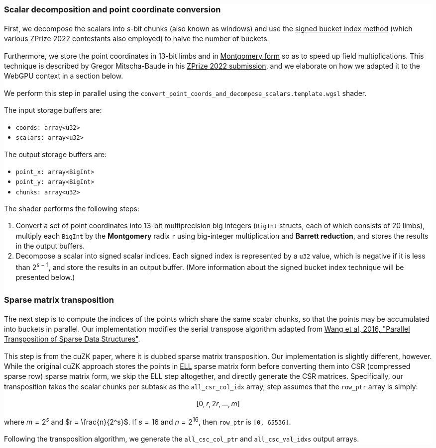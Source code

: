 ### Scalar decomposition and point coordinate conversion

First, we decompose the scalars into $s$-bit chunks (also known as windows) and use the [signed bucket index method](https://hackmd.io/@drouyang/signed-bucket-index) (which various ZPrize 2022 contestants also employed) to halve the number of buckets.

Furthermore, we store the point coordinates in $13$-bit limbs and in [Montgomery form](https://en.wikipedia.org/wiki/Montgomery_modular_multiplication) so as to speed up field multiplications. This technique is described by Gregor Mitscha-Baude in his [ZPrize 2022 submission](https://github.com/z-prize/2022-entries/tree/main/open-division/prize4-msm-wasm/mitschabaude#13-x-30-bit-multiplication), and we elaborate on how we adapted it to the WebGPU context in a section below.

We perform this step in parallel using the `convert_point_coords_and_decompose_scalars.template.wgsl` shader.

The input storage buffers are:

- `coords: array<u32>`
- `scalars: array<u32>`

The output storage buffers are:
- `point_x: array<BigInt>`
- `point_y: array<BigInt>`
- `chunks: array<u32>`

The shader performs the following steps:

1. Convert a set of point coordinates into $13$-bit multiprecision big integers (`BigInt` structs, each of which consists of $20$ limbs), multiply each `BigInt` by the **Montgomery** radix `r` using big-integer multiplication and **Barrett reduction**, and stores the results in the output buffers.
2. Decompose a scalar into signed scalar indices. Each signed index is represented by a `u32` value, which is negative if it is less than $2^{s-1}$, and store the results in an output buffer. (More information about the signed bucket index technique will be presented below.)

### Sparse matrix transposition

The next step is to compute the indices of the points which share the same scalar chunks, so that the points may be accumulated into buckets in parallel. Our implementation modifies the serial transpose algorithm adapted from [Wang et al, 2016, "Parallel Transposition of Sparse Data Structures"](https://synergy.cs.vt.edu/pubs/papers/wang-transposition-ics16.pdf).

This step is from the cuZK paper, where it is dubbed sparse matrix transposition. Our implementation is slightly different, however. While the original cuZK approach stores the points in <u>ELL</u> sparse matrix form before converting them into CSR (compressed sparse row) sparse matrix form, we skip the ELL step altogether, and directly generate the CSR matrices. Specifically, our transposition takes the scalar chunks per subtask as the `all_csr_col_idx` array, step assumes that the `row_ptr` array is simply:

$$[0, r, 2r, \dots, m]$$

where $m = 2^s$ and $r = \frac{n}{2^s}$. If $s = 16$ and $n = 2^{16}$, then `row_ptr` is `[0, 65536]`.

Following the transposition algorithm, we generate the `all_csc_col_ptr` and `all_csc_val_idxs` output arrays.
